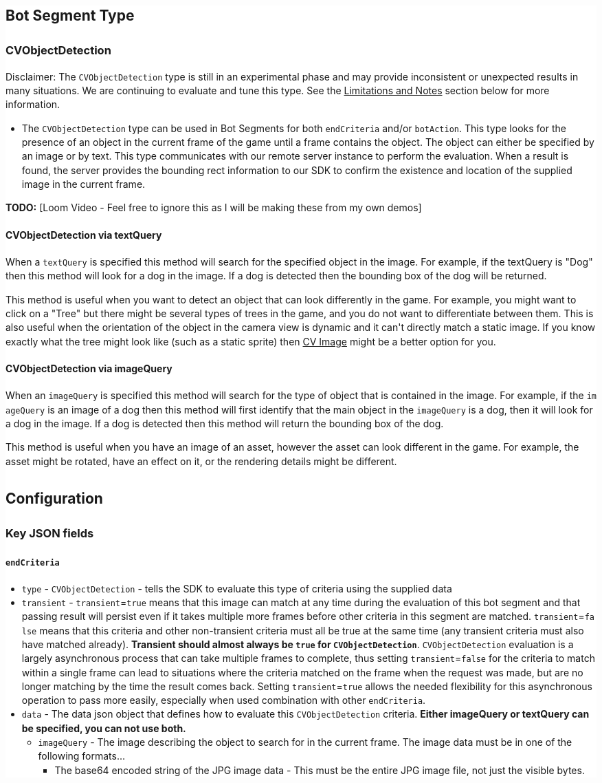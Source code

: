 ## Bot Segment Type

###  CVObjectDetection

Disclaimer: The `CVObjectDetection` type is still in an experimental phase and may provide inconsistent or unexpected results in many situations.  We are continuing to evaluate and tune this type.  See the [Limitations and Notes](#limitations-and-notes) section below for more information.
  - The `CVObjectDetection` type can be used in Bot Segments for both `endCriteria` and/or `botAction`.  This type looks for the presence of an object in the current frame of the game until a frame contains the object. The object can either be specified by an image or by text.  This type communicates with our remote server instance to perform the evaluation.  When a result is found, the server provides the bounding rect information to our SDK to confirm the existence and location of the supplied image in the current frame.

**TODO:** [Loom Video - Feel free to ignore this as I will be making these from my own demos]

#### **CVObjectDetection via textQuery**

When a `textQuery` is specified this method will search for the specified object in the image. For example, if the textQuery is "Dog" then this method will look for a dog in the image. If a dog is detected then the bounding box of the dog will be returned.

This method is useful when you want to detect an object that can look differently in the game. For example, you might want to click on a "Tree" but there might be several types of trees in the game, and you do not want to differentiate between them. This is also useful when the orientation of the object in the camera view is dynamic and it can't directly match a static image. If you know exactly what the tree might look like (such as a static sprite) then [CV Image](user-tools\README-CVImage.md) might be a better option for you.


#### **CVObjectDetection via imageQuery**

When an `imageQuery` is specified this method will search for the type of object that is contained in the image. For example, if the `imageQuery` is an image of a dog then this method will first identify that the main object in the `imageQuery` is a dog, then it will look for a dog in the image. If a dog is detected then this method will return the bounding box of the dog.

This method is useful when you have an image of an asset, however the asset can look different in the game. For example, the asset might be rotated, have an effect on it, or the rendering details might be different.

## Configuration

### Key JSON fields

#### `endCriteria`
- `type` - `CVObjectDetection` - tells the SDK to evaluate this type of criteria using the supplied data
- `transient` - `transient`=`true` means that this image can match at any time during the evaluation of this bot segment and that passing result will persist even if it takes multiple more frames before other criteria in this segment are matched.  `transient`=`false` means that this criteria and other non-transient criteria must all be true at the same time (any transient criteria must also have matched already).  **Transient should almost always be `true` for `CVObjectDetection`**.  `CVObjectDetection` evaluation is a largely asynchronous process that can take multiple frames to complete, thus setting `transient`=`false` for the criteria to match within a single frame can lead to situations where the criteria matched on the frame when the request was made, but are no longer matching by the time the result comes back.  Setting `transient`=`true` allows the needed flexibility for this asynchronous operation to pass more easily, especially when used  combination with other `endCriteria`.
- `data` - The data json object that defines how to evaluate this `CVObjectDetection` criteria. **Either imageQuery or textQuery can be specified, you can not use both.**
  - `imageQuery` - The image describing the object to search for in the current frame.  The image data must be in one of the following formats...
    - The base64 encoded string of the JPG image data - This must be the entire JPG image file, not just the visible bytes.